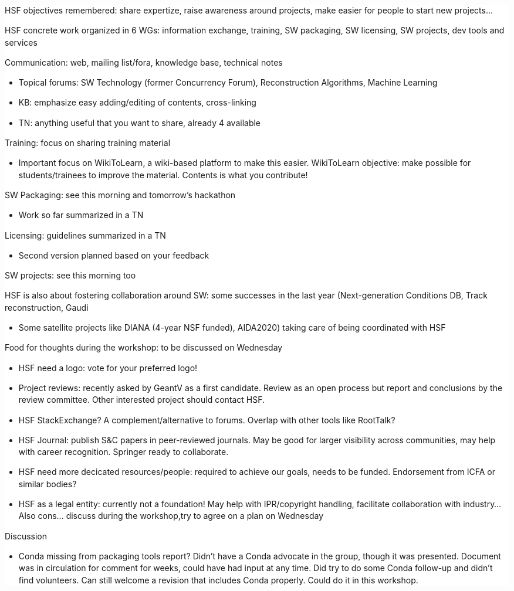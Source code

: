 HSF objectives remembered: share expertize, raise awareness around projects, make easier for people to start new projects…

HSF concrete work organized in 6 WGs: information exchange, training, SW packaging, SW licensing, SW projects, dev tools and services

Communication: web, mailing list/fora, knowledge base, technical notes

-   Topical forums: SW Technology (former Concurrency Forum), Reconstruction Algorithms, Machine Learning

-   KB: emphasize easy adding/editing of contents, cross-linking

-   TN: anything useful that you want to share, already 4 available

Training: focus on sharing training material

-   Important focus on WikiToLearn, a wiki-based platform to make this easier. WikiToLearn objective: make possible for students/trainees to improve the material. Contents is what you contribute!

SW Packaging: see this morning and tomorrow’s hackathon

-   Work so far summarized in a TN

Licensing: guidelines summarized in a TN

-   Second version planned based on your feedback

SW projects: see this morning too

HSF is also about fostering collaboration around SW: some successes in the last year (Next-generation Conditions DB, Track reconstruction, Gaudi

-   Some satellite projects like DIANA (4-year NSF funded), AIDA2020) taking care of being coordinated with HSF

Food for thoughts during the workshop: to be discussed on Wednesday

-   HSF need a logo: vote for your preferred logo!

-   Project reviews: recently asked by GeantV as a first candidate. Review as an open process but report and conclusions by the review committee. Other interested project should contact HSF.

-   HSF StackExchange? A complement/alternative to forums. Overlap with other tools like RootTalk?

-   HSF Journal: publish S&C papers in peer-reviewed journals. May be good for larger visibility across communities, may help with career recognition. Springer ready to collaborate.

-   HSF need more decicated resources/people: required to achieve our goals, needs to be funded. Endorsement from ICFA or similar bodies?

-   HSF as a legal entity: currently not a foundation! May help with IPR/copyright handling, facilitate collaboration with industry… Also cons… discuss during the workshop,try to agree on a plan on Wednesday

Discussion

-   Conda missing from packaging tools report? Didn’t have a Conda advocate in the group, though it was presented. Document was in circulation for comment for weeks, could have had input at any time. Did try to do some Conda follow-up and didn’t find volunteers. Can still welcome a revision that includes Conda properly. Could do it in this workshop.
